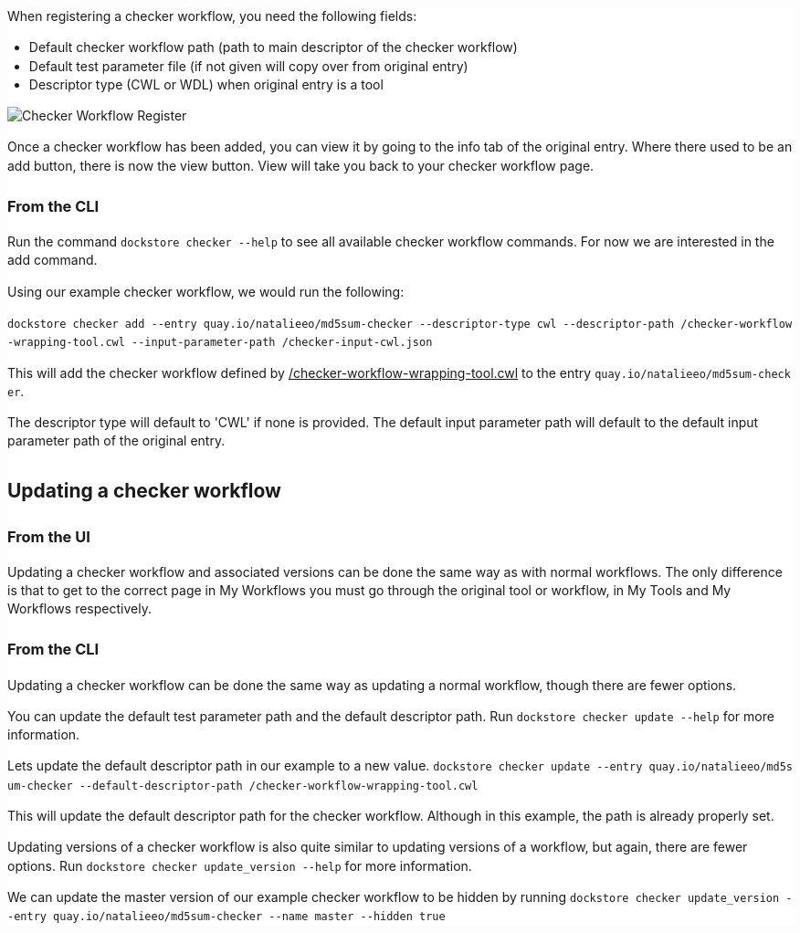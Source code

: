 When registering a checker workflow, you need the following fields:
* Default checker workflow path (path to main descriptor of the checker workflow)
* Default test parameter file (if not given will copy over from original entry)
* Descriptor type (CWL or WDL) when original entry is a tool

![Checker Workflow Register](/assets/images/docs/checker-workflow-register.png)

Once a checker workflow has been added, you can view it by going to the info tab of the original entry. Where there used to be an add button, there is now the view button. View will take you back to your checker workflow page.

### From the CLI
Run the command `dockstore checker --help` to see all available checker workflow commands.
For now we are interested in the add command.

Using our example checker workflow, we would run the following:

`dockstore checker add --entry quay.io/natalieeo/md5sum-checker --descriptor-type cwl --descriptor-path /checker-workflow-wrapping-tool.cwl --input-parameter-path /checker-input-cwl.json`

This will add the checker workflow defined by [/checker-workflow-wrapping-tool.cwl](https://github.com/dockstore-testing/md5sum-checker/blob/master/checker-workflow-wrapping-tool.cwl) to the entry `quay.io/natalieeo/md5sum-checker`.

The descriptor type will default to 'CWL' if none is provided.
The default input parameter path will default to the default input parameter path of the original entry.

## Updating a checker workflow

### From the UI
Updating a checker workflow and associated versions can be done the same way as with normal workflows. The only difference is that to get to the correct page in My Workflows you must go through the original tool or workflow, in My Tools and My Workflows respectively.

### From the CLI
Updating a checker workflow can be done the same way as updating a normal workflow, though there are fewer options.

You can update the default test parameter path and the default descriptor path. Run `dockstore checker update --help` for more information.

Lets update the default descriptor path in our example to a new value.
`dockstore checker update --entry quay.io/natalieeo/md5sum-checker --default-descriptor-path /checker-workflow-wrapping-tool.cwl`

This will update the default descriptor path for the checker workflow. Although in this example, the path is already properly set.

Updating versions of a checker workflow is also quite similar to updating versions of a workflow, but again, there are fewer options. Run `dockstore checker update_version --help` for more information.

We can update the master version of our example checker workflow to be hidden by running
`dockstore checker update_version --entry quay.io/natalieeo/md5sum-checker --name master --hidden true`
